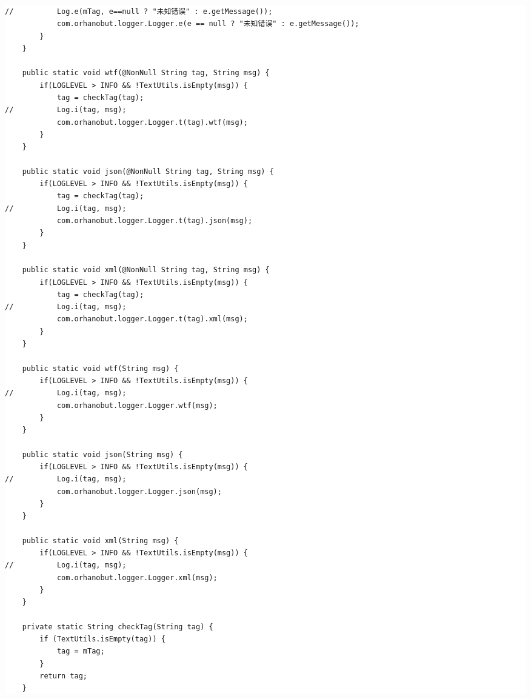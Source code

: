 ```
//          Log.e(mTag, e==null ? "未知错误" : e.getMessage());
            com.orhanobut.logger.Logger.e(e == null ? "未知错误" : e.getMessage());
        }
    }

    public static void wtf(@NonNull String tag, String msg) {
        if(LOGLEVEL > INFO && !TextUtils.isEmpty(msg)) {
            tag = checkTag(tag);
//          Log.i(tag, msg);
            com.orhanobut.logger.Logger.t(tag).wtf(msg);
        }
    }

    public static void json(@NonNull String tag, String msg) {
        if(LOGLEVEL > INFO && !TextUtils.isEmpty(msg)) {
            tag = checkTag(tag);
//          Log.i(tag, msg);
            com.orhanobut.logger.Logger.t(tag).json(msg);
        }
    }

    public static void xml(@NonNull String tag, String msg) {
        if(LOGLEVEL > INFO && !TextUtils.isEmpty(msg)) {
            tag = checkTag(tag);
//          Log.i(tag, msg);
            com.orhanobut.logger.Logger.t(tag).xml(msg);
        }
    }

    public static void wtf(String msg) {
        if(LOGLEVEL > INFO && !TextUtils.isEmpty(msg)) {
//          Log.i(tag, msg);
            com.orhanobut.logger.Logger.wtf(msg);
        }
    }

    public static void json(String msg) {
        if(LOGLEVEL > INFO && !TextUtils.isEmpty(msg)) {
//          Log.i(tag, msg);
            com.orhanobut.logger.Logger.json(msg);
        }
    }

    public static void xml(String msg) {
        if(LOGLEVEL > INFO && !TextUtils.isEmpty(msg)) {
//          Log.i(tag, msg);
            com.orhanobut.logger.Logger.xml(msg);
        }
    }

    private static String checkTag(String tag) {
        if (TextUtils.isEmpty(tag)) {
            tag = mTag;
        }
        return tag;
    }

```

